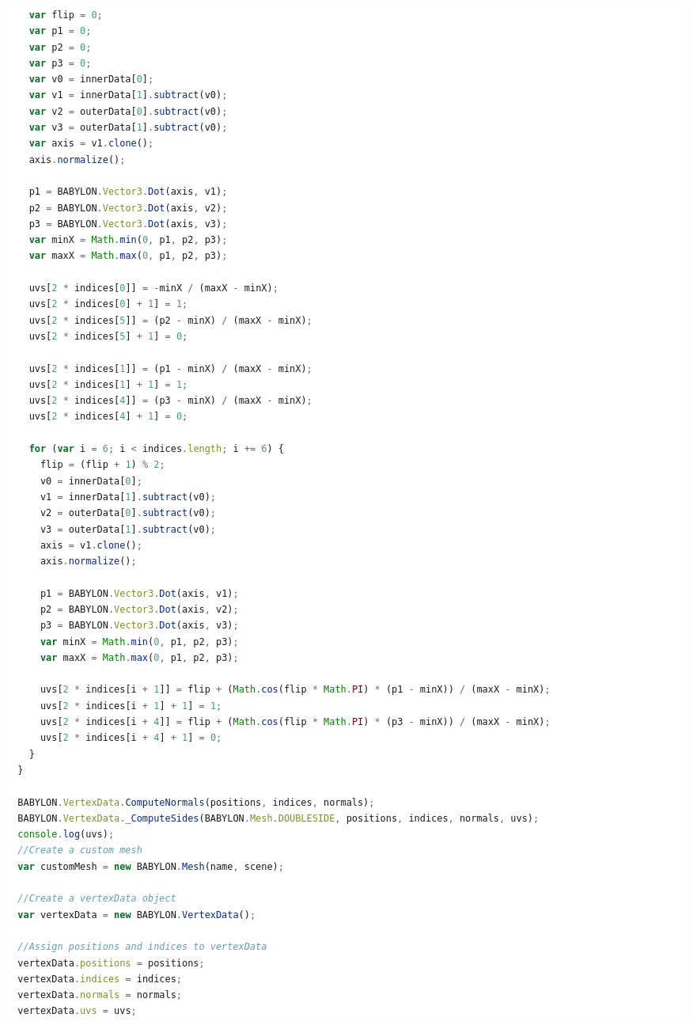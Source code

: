 ```javascript
    var flip = 0;
    var p1 = 0;
    var p2 = 0;
    var p3 = 0;
    var v0 = innerData[0];
    var v1 = innerData[1].subtract(v0);
    var v2 = outerData[0].subtract(v0);
    var v3 = outerData[1].subtract(v0);
    var axis = v1.clone();
    axis.normalize();

    p1 = BABYLON.Vector3.Dot(axis, v1);
    p2 = BABYLON.Vector3.Dot(axis, v2);
    p3 = BABYLON.Vector3.Dot(axis, v3);
    var minX = Math.min(0, p1, p2, p3);
    var maxX = Math.max(0, p1, p2, p3);

    uvs[2 * indices[0]] = -minX / (maxX - minX);
    uvs[2 * indices[0] + 1] = 1;
    uvs[2 * indices[5]] = (p2 - minX) / (maxX - minX);
    uvs[2 * indices[5] + 1] = 0;

    uvs[2 * indices[1]] = (p1 - minX) / (maxX - minX);
    uvs[2 * indices[1] + 1] = 1;
    uvs[2 * indices[4]] = (p3 - minX) / (maxX - minX);
    uvs[2 * indices[4] + 1] = 0;

    for (var i = 6; i < indices.length; i += 6) {
      flip = (flip + 1) % 2;
      v0 = innerData[0];
      v1 = innerData[1].subtract(v0);
      v2 = outerData[0].subtract(v0);
      v3 = outerData[1].subtract(v0);
      axis = v1.clone();
      axis.normalize();

      p1 = BABYLON.Vector3.Dot(axis, v1);
      p2 = BABYLON.Vector3.Dot(axis, v2);
      p3 = BABYLON.Vector3.Dot(axis, v3);
      var minX = Math.min(0, p1, p2, p3);
      var maxX = Math.max(0, p1, p2, p3);

      uvs[2 * indices[i + 1]] = flip + (Math.cos(flip * Math.PI) * (p1 - minX)) / (maxX - minX);
      uvs[2 * indices[i + 1] + 1] = 1;
      uvs[2 * indices[i + 4]] = flip + (Math.cos(flip * Math.PI) * (p3 - minX)) / (maxX - minX);
      uvs[2 * indices[i + 4] + 1] = 0;
    }
  }

  BABYLON.VertexData.ComputeNormals(positions, indices, normals);
  BABYLON.VertexData._ComputeSides(BABYLON.Mesh.DOUBLESIDE, positions, indices, normals, uvs);
  console.log(uvs);
  //Create a custom mesh
  var customMesh = new BABYLON.Mesh(name, scene);

  //Create a vertexData object
  var vertexData = new BABYLON.VertexData();

  //Assign positions and indices to vertexData
  vertexData.positions = positions;
  vertexData.indices = indices;
  vertexData.normals = normals;
  vertexData.uvs = uvs;
```